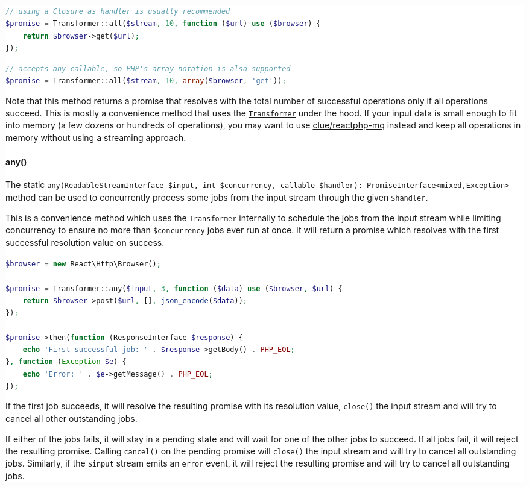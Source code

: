 ```php
// using a Closure as handler is usually recommended
$promise = Transformer::all($stream, 10, function ($url) use ($browser) {
    return $browser->get($url);
});
```

```php
// accepts any callable, so PHP's array notation is also supported
$promise = Transformer::all($stream, 10, array($browser, 'get'));
```

Note that this method returns a promise that resolves with the total
number of successful operations only if all operations succeed. This
is mostly a convenience method that uses the [`Transformer`](#transformer)
under the hood. If your input data is small enough to fit into memory
(a few dozens or hundreds of operations), you may want to use
[clue/reactphp-mq](https://github.com/clue/reactphp-mq) instead and keep
all operations in memory without using a streaming approach.

#### any()

The static `any(ReadableStreamInterface $input, int $concurrency, callable $handler): PromiseInterface<mixed,Exception>` method can be used to
concurrently process some jobs from the input stream through the given `$handler`.

This is a convenience method which uses the `Transformer` internally to
schedule the jobs from the input stream while limiting concurrency to
ensure no more than `$concurrency` jobs ever run at once. It will return
a promise which resolves with the first successful resolution value on
success.

```php
$browser = new React\Http\Browser();

$promise = Transformer::any($input, 3, function ($data) use ($browser, $url) {
    return $browser->post($url, [], json_encode($data));
});

$promise->then(function (ResponseInterface $response) {
    echo 'First successful job: ' . $response->getBody() . PHP_EOL;
}, function (Exception $e) {
    echo 'Error: ' . $e->getMessage() . PHP_EOL;
});
```

If the first job succeeds, it will resolve the resulting promise with its
resolution value, `close()` the input stream and will try to cancel all
other outstanding jobs.

If either of the jobs fails, it will stay in a pending state and will
wait for one of the other jobs to succeed. If all jobs fail, it will
reject the resulting promise. Calling `cancel()` on the pending promise
will `close()` the input stream and will try to cancel all outstanding
jobs. Similarly, if the `$input` stream emits an `error` event, it will
reject the resulting promise and will try to cancel all outstanding jobs.
